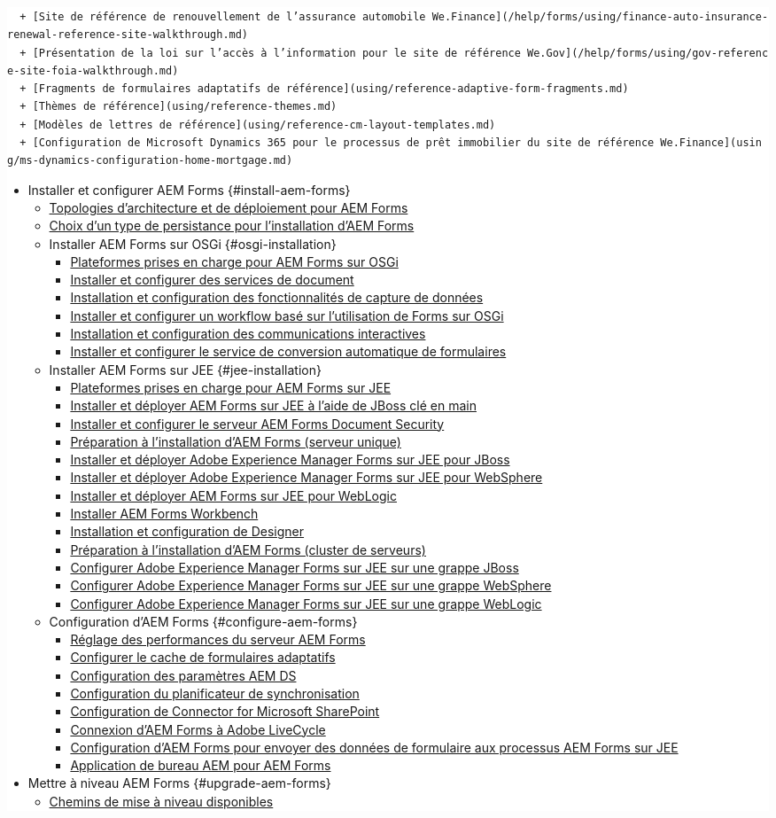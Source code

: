       + [Site de référence de renouvellement de l’assurance automobile We.Finance](/help/forms/using/finance-auto-insurance-renewal-reference-site-walkthrough.md)
      + [Présentation de la loi sur l’accès à l’information pour le site de référence We.Gov](/help/forms/using/gov-reference-site-foia-walkthrough.md)
      + [Fragments de formulaires adaptatifs de référence](using/reference-adaptive-form-fragments.md)
      + [Thèmes de référence](using/reference-themes.md)
      + [Modèles de lettres de référence](using/reference-cm-layout-templates.md)
      + [Configuration de Microsoft Dynamics 365 pour le processus de prêt immobilier du site de référence We.Finance](using/ms-dynamics-configuration-home-mortgage.md)
+ Installer et configurer AEM Forms {#install-aem-forms}
   + [Topologies d’architecture et de déploiement pour AEM Forms](using/aem-forms-architecture-deployment.md)
   + [Choix d’un type de persistance pour l’installation d’AEM Forms](using/choosing-persistence-type-for-aem-forms.md)
   + Installer AEM Forms sur OSGi {#osgi-installation}
      + [Plateformes prises en charge pour AEM Forms sur OSGi](https://experienceleague.adobe.com/docs/experience-manager-65/deploying/introduction/technical-requirements.html?lang=fr)
      + [Installer et configurer des services de document](using/install-configure-document-services.md)
      + [Installation et configuration des fonctionnalités de capture de données](using/installing-configuring-aem-forms-osgi.md)
      + [Installer et configurer un workflow basé sur l’utilisation de Forms sur OSGi](using/installing-configuring-forms-centric-workflow-on-osgi.md)
      + [Installation et configuration des communications interactives](using/installing-configuring-intreactive-communication-correspondence-management.md)
      + [Installer et configurer le service de conversion automatique de formulaires](https://experienceleague.adobe.com/docs/aem-forms-automated-conversion-service/table-of-contents/configure-service.html?lang=fr)
   + Installer AEM Forms sur JEE {#jee-installation}
      + [Plateformes prises en charge pour AEM Forms sur JEE](using/aem-forms-jee-supported-platforms.md)
      + [Installer et déployer AEM Forms sur JEE à l’aide de JBoss clé en main](https://www.adobe.com/go/learn_aemforms_installTurnkey_65_fr)
      + [Installer et configurer le serveur AEM Forms Document Security](using/installing-and-configuring-the-document-security-server.md)
      + [Préparation à l’installation d’AEM Forms (serveur unique)](https://www.adobe.com/go/learn_aemforms_prepareInstallsingle_65_fr)
      + [Installer et déployer Adobe Experience Manager Forms sur JEE pour JBoss](https://www.adobe.com/go/learn_aemforms_installJBoss_65_fr)
      + [Installer et déployer Adobe Experience Manager Forms sur JEE pour WebSphere](https://www.adobe.com/go/learn_aemforms_installWebSphere_65_fr)
      + [Installer et déployer AEM Forms sur JEE pour WebLogic](https://www.adobe.com/go/learn_aemforms_installWebLogic_65_fr)
      + [Installer AEM Forms Workbench](using/install-workbench.md)
      + [Installation et configuration de Designer](using/installing-configuring-designer.md)
      + [Préparation à l’installation d’AEM Forms (cluster de serveurs)](https://www.adobe.com/go/learn_aemforms_prepareInstallcluster_65_fr)
      + [Configurer Adobe Experience Manager Forms sur JEE sur une grappe JBoss](https://www.adobe.com/go/learn_aemforms_clusterJBoss_65_fr)
      + [Configurer Adobe Experience Manager Forms sur JEE sur une grappe WebSphere](https://www.adobe.com/go/learn_aemforms_clusterWebSphere_65_fr)
      + [Configurer Adobe Experience Manager Forms sur JEE sur une grappe WebLogic](https://www.adobe.com/go/learn_aemforms_clusterWebLogic_65_fr)
   + Configuration d’AEM Forms {#configure-aem-forms}
      + [Réglage des performances du serveur AEM Forms](using/performance-tuning-aem-forms.md)
      + [Configurer le cache de formulaires adaptatifs](using/configure-adaptive-forms-cache.md)
      + [Configuration des paramètres AEM DS](using/configuring-the-processing-server-url-.md)
      + [Configuration du planificateur de synchronisation](using/configure-synchronization-scheduler.md)
      + [Configuration de Connector for Microsoft SharePoint](https://help.adobe.com/fr/AEMForms/6.1/SharePointConfig/index.html)
      + [Connexion d’AEM Forms à Adobe LiveCycle](using/aem-livecycle-connector.md)
      + [Configuration d’AEM Forms pour envoyer des données de formulaire aux processus AEM Forms sur JEE](using/submit-form-data-livecycle-process.md)
      + [Application de bureau AEM pour AEM Forms](/help/forms/using/aem-desktop-app-for-aem-forms.md)
+ Mettre à niveau AEM Forms {#upgrade-aem-forms}
   + [Chemins de mise à niveau disponibles](using/upgrade.md)